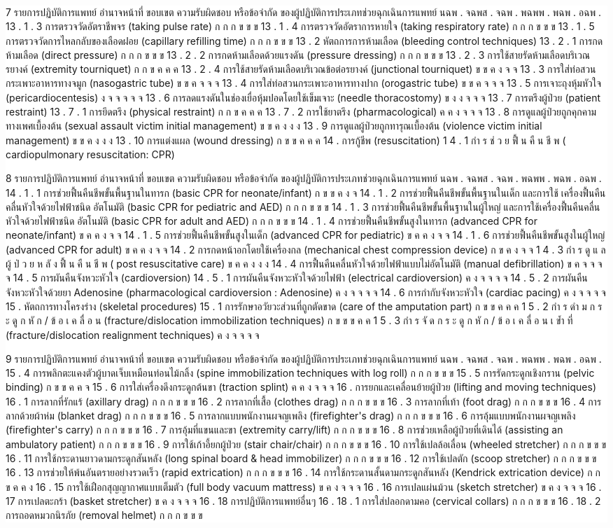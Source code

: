 7 รายการปฏิบัติการแพทย์ อํานาจหน้าที่ ขอบเขต ความรับผิดชอบ หรือข้อจํากัด ของผู้ปฏิบัติการประเภทช่วยฉุกเฉินการแพทย์ นฉพ . จฉพส . จฉพ . พฉพพ . พฉพ . อฉพ . 13 . 1 . 3 การตรวจวัดอัตราชีพจร (taking pulse rate) ก ก ก ข ข ข 13 . 1 . 4 การตรวจวัดอัตราการหายใจ (taking respiratory rate) ก ก ก ข ข ข 13 . 1 . 5 การตรวจวัดการไหลกลับของเลือดฝอย (capillary refilling time) ก ก ก ข ข ข 13 . 2 หัตถการการห้ามเลือด (bleeding control techniques) 13 . 2 . 1 การกดห้ามเลือด (direct pressure) ก ก ก ข ข ข 13 . 2 . 2 การกดห้ามเลือดด้วยแรงดัน (pressure dressing) ก ก ก ข ข ข 13 . 2 . 3 การใช้สายรัดห้ามเลือดบริเวณรยางค์ (extremity tourniquet) ก ก ข ค ค ค 13 . 2 . 4 การใช้สายรัดห้ามเลือดบริเวณข้อต่อรยางค์ (junctional tourniquet) ข ข ค ง จ จ 13 . 3 การใส่ท่อสวนกระเพาะอาหารทางจมูก (nasogastric tube) ข ข ค จ จ จ 13 . 4 การใส่ท่อสวนกระเพาะอาหารทางปาก (orogastric tube) ข ข ค จ จ จ 13 . 5 การเจาะถุงหุ้มหัวใจ (pericardiocentesis) ง จ จ จ จ จ 13 . 6 การลดแรงดันในช่องเยื่อหุ้มปอดโดยใช้เข็มเจาะ (needle thoracostomy) ข ง ง จ จ จ 13 . 7 การตรึงผู้ป่วย (patient restraint) 13 . 7 . 1 การยึดตรึง (physical restraint) ก ก ข ค ค ค 13 . 7 . 2 การใช้ยาตรึง (pharmacological) ค ค ง จ จ จ 13 . 8 การดูแลผู้ป่วยถูกคุกคามทางเพศเบื้องต้น (sexual assault victim initial management) ข ข ค ง ง ง 13 . 9 การดูแลผู้ป่วยถูกทารุณเบื้องต้น (violence victim initial management) ข ข ค ง ง ง 13 . 10 การแต่งแผล (wound dressing) ก ข ข ค ค ค 14 . การกู้ชีพ (resuscitation) 1 4 . 1 กำ ร ช่ ว ย ฟื้ น คื น ชี พ ( cardiopulmonary resuscitation: CPR)

8 รายการปฏิบัติการแพทย์ อํานาจหน้าที่ ขอบเขต ความรับผิดชอบ หรือข้อจํากัด ของผู้ปฏิบัติการประเภทช่วยฉุกเฉินการแพทย์ นฉพ . จฉพส . จฉพ . พฉพพ . พฉพ . อฉพ . 14 . 1 . 1 การช่วยฟื้นคืนชีพขั้นพื้นฐานในทารก (basic CPR for neonate/infant) ก ข ข ค ง จ 14 . 1 . 2 การช่วยฟื้นคืนชีพขั้นพื้นฐานในเด็ก และการใช้ เครื่องฟื้นคืนคลื่นหัวใจด้วยไฟฟ้าชนิด อัตโนมัติ (basic CPR for pediatric and AED) ก ก ก ข ข ข 14 . 1 . 3 การช่วยฟื้นคืนชีพขั้นพื้นฐานในผู้ใหญ่ และการใช้เครื่องฟื้นคืนคลื่นหัวใจด้วยไฟฟ้าชนิด อัตโนมัติ (basic CPR for adult and AED) ก ก ก ข ข ข 14 . 1 . 4 การช่วยฟื้นคืนชีพขั้นสูงในทารก (advanced CPR for neonate/infant) ข ค ค ง จ จ 14 . 1 . 5 การช่วยฟื้นคืนชีพขั้นสูงในเด็ก (advanced CPR for pediatric) ข ค ค ง จ จ 14 . 1 . 6 การช่วยฟื้นคืนชีพขั้นสูงในผู้ใหญ่ (advanced CPR for adult) ข ค ค ง จ จ 14 . 2 การกดหน้าอกโดยใช้เครื่องกล (mechanical chest compression device) ก ข ค ง จ จ 1 4 . 3 กำ ร ดู แ ล ผู้ ป่ ว ย ห ลั ง ฟื้ น คื น ชี พ ( post resuscitative care) ข ค ค ง ง ง 14 . 4 การฟื้นคืนคลื่นหัวใจด้วยไฟฟ้าแบบไม่อัตโนมัติ (manual defibrillation) ข ค จ จ จ จ 14 . 5 การผันคืนจังหวะหัวใจ (cardioversion) 14 . 5 . 1 การผันคืนจังหวะหัวใจด้วยไฟฟ้า (electrical cardioversion) ค ง จ จ จ จ 14 . 5 . 2 การผันคืนจังหวะหัวใจด้วยยา Adenosine (pharmacological cardioversion : Adenosine) ค ง จ จ จ จ 14 . 6 การกํากับจังหวะหัวใจ (cardiac pacing) ค ง จ จ จ จ 15 . หัตถการทางโครงร่าง (skeletal procedures) 15 . 1 การรักษาอวัยวะส่วนที่ถูกตัดขาด (care of the amputation part) ก ข ข ค ค ค 1 5 . 2 กำ ร ดำ ม ก ร ะ ดู ก หั ก / ข้ อ เ ค ลื่ อ น (fracture/dislocation immobilization techniques) ก ข ข ข ค ค 1 5 . 3 กำ ร จั ด ก ร ะ ดู ก หั ก / ข้ อ เ ค ลื่ อ น เ ข้ำ ที่ (fracture/dislocation realignment techniques) ค ง จ จ จ จ

9 รายการปฏิบัติการแพทย์ อํานาจหน้าที่ ขอบเขต ความรับผิดชอบ หรือข้อจํากัด ของผู้ปฏิบัติการประเภทช่วยฉุกเฉินการแพทย์ นฉพ . จฉพส . จฉพ . พฉพพ . พฉพ . อฉพ . 15 . 4 การพลิกตะแคงตัวผู้บาดเจ็บเหมือนท่อนไม้กลิ้ง (spine immobilization techniques with log roll) ก ก ก ข ข ข 15 . 5 การรัดกระดูกเชิงกราน (pelvic binding) ก ข ข ค ค จ 15 . 6 การใส่เครื่องดึงกระดูกต้นขา (traction splint) ค ค ง จ จ จ 16 . การยกและเคลื่อนย้ายผู้ป่วย (lifting and moving techniques) 16 . 1 การลากที่รักแร้ (axillary drag) ก ก ก ข ข ข 16 . 2 การลากที่เสื้อ (clothes drag) ก ก ก ข ข ข 16 . 3 การลากที่เท้า (foot drag) ก ก ก ข ข ข 16 . 4 การลากด้วยผ้าห่ม (blanket drag) ก ก ก ข ข ข 16 . 5 การลากแบบพนักงานผจญเพลิง (firefighter's drag) ก ก ก ข ข ข 16 . 6 การอุ้มแบบพนักงานผจญเพลิง (firefighter's carry) ก ก ก ข ข ข 16 . 7 การอุ้มที่แขนและขา (extremity carry/lift) ก ก ก ข ข ข 16 . 8 การช่วยเหลือผู้ป่วยที่เดินได้ (assisting an ambulatory patient) ก ก ก ข ข ข 16 . 9 การใช้เก้าอี้ยกผู้ป่วย (stair chair/chair) ก ก ก ข ข ข 16 . 10 การใช้เปลล้อเลื่อน (wheeled stretcher) ก ก ก ข ข ข 16 . 11 การใช้กระดานยาวดามกระดูกสันหลัง (long spinal board & head immobilizer) ก ก ก ข ข ข 16 . 12 การใช้เปลตัก (scoop stretcher) ก ก ก ข ข ข 16 . 13 การช่วยให้พ้นอันตรายอย่างรวดเร็ว (rapid extrication) ก ก ก ข ข ข 16 . 14 การใช้กระดานสั้นดามกระดูกสันหลัง (Kendrick extrication device) ก ก ข ค ค ง 16 . 15 การใช้เฝือกสุญญากาศแบบเต็มตัว (full body vacuum mattress) ข ค ง จ จ จ 16 . 16 การเปลแผ่นม้วน (sketch stretcher) ข ค ง จ จ จ 16 . 17 การเปลตะกร้า (basket stretcher) ข ค ง จ จ จ 16 . 18 การปฏิบัติการแพทย์อื่นๆ 16 . 18 . 1 การใส่ปลอกดามคอ (cervical collars) ก ก ก ข ข ข 16 . 18 . 2 การถอดหมวกนิรภัย (removal helmet) ก ก ก ข ข ข

